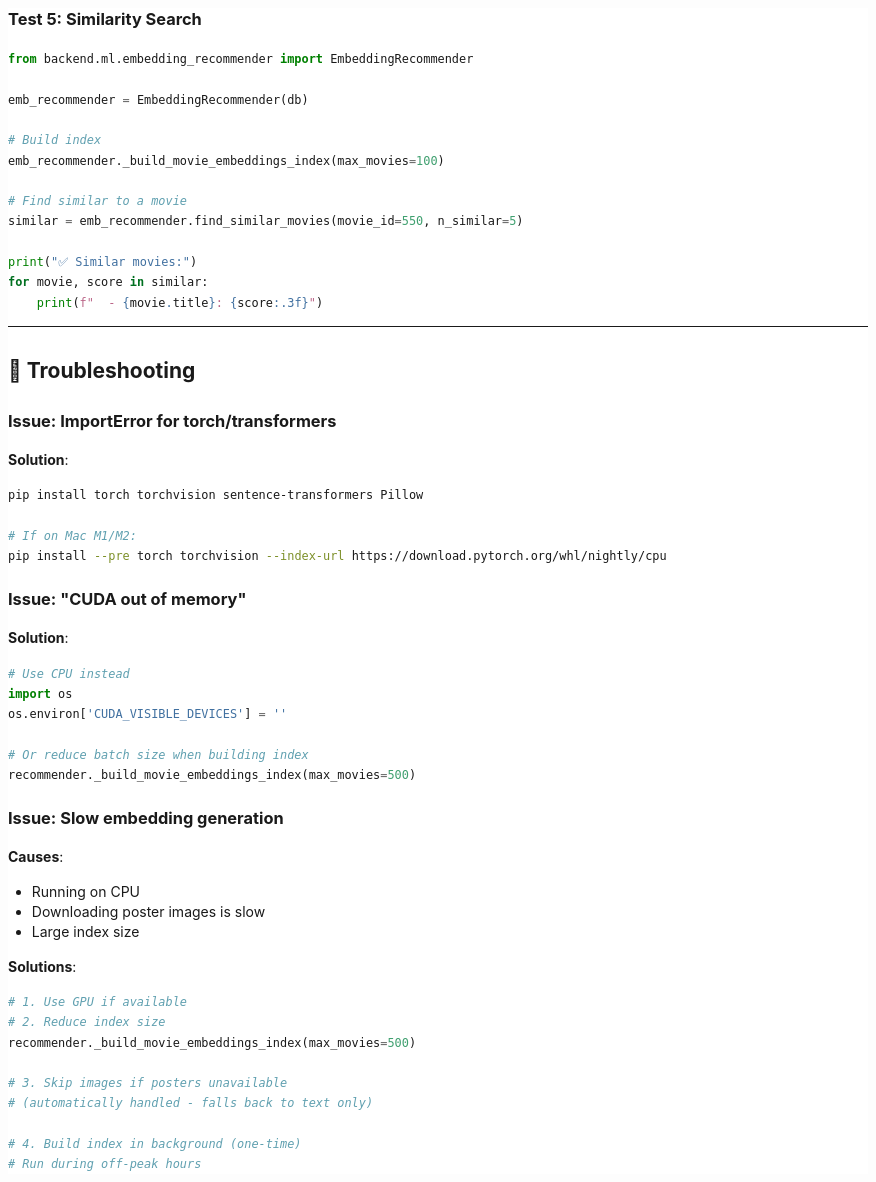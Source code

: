 ### Test 5: Similarity Search

```python
from backend.ml.embedding_recommender import EmbeddingRecommender

emb_recommender = EmbeddingRecommender(db)

# Build index
emb_recommender._build_movie_embeddings_index(max_movies=100)

# Find similar to a movie
similar = emb_recommender.find_similar_movies(movie_id=550, n_similar=5)

print("✅ Similar movies:")
for movie, score in similar:
    print(f"  - {movie.title}: {score:.3f}")
```

---

## 🐛 Troubleshooting

### Issue: ImportError for torch/transformers

**Solution**:
```bash
pip install torch torchvision sentence-transformers Pillow

# If on Mac M1/M2:
pip install --pre torch torchvision --index-url https://download.pytorch.org/whl/nightly/cpu
```

### Issue: "CUDA out of memory"

**Solution**:
```python
# Use CPU instead
import os
os.environ['CUDA_VISIBLE_DEVICES'] = ''

# Or reduce batch size when building index
recommender._build_movie_embeddings_index(max_movies=500)
```

### Issue: Slow embedding generation

**Causes**:
- Running on CPU
- Downloading poster images is slow
- Large index size

**Solutions**:
```python
# 1. Use GPU if available
# 2. Reduce index size
recommender._build_movie_embeddings_index(max_movies=500)

# 3. Skip images if posters unavailable
# (automatically handled - falls back to text only)

# 4. Build index in background (one-time)
# Run during off-peak hours
```
